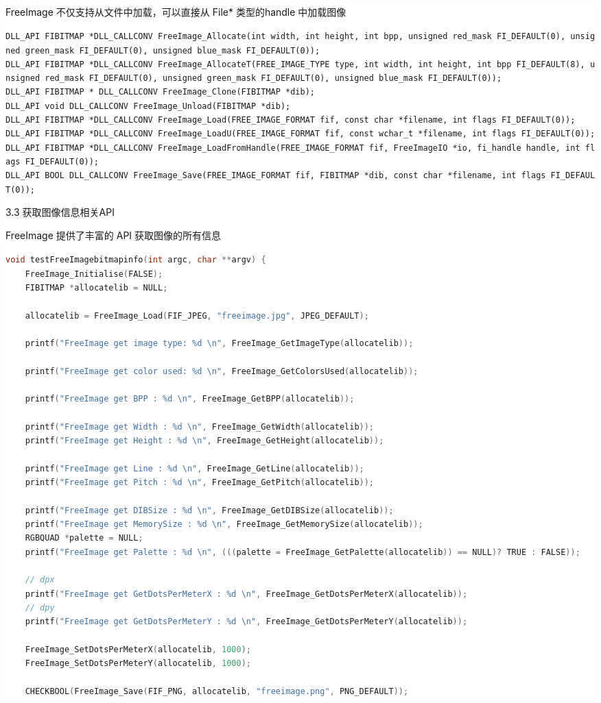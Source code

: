 FreeImage 不仅支持从文件中加载，可以直接从 File* 类型的handle 中加载图像

    DLL_API FIBITMAP *DLL_CALLCONV FreeImage_Allocate(int width, int height, int bpp, unsigned red_mask FI_DEFAULT(0), unsigned green_mask FI_DEFAULT(0), unsigned blue_mask FI_DEFAULT(0));
    DLL_API FIBITMAP *DLL_CALLCONV FreeImage_AllocateT(FREE_IMAGE_TYPE type, int width, int height, int bpp FI_DEFAULT(8), unsigned red_mask FI_DEFAULT(0), unsigned green_mask FI_DEFAULT(0), unsigned blue_mask FI_DEFAULT(0));
    DLL_API FIBITMAP * DLL_CALLCONV FreeImage_Clone(FIBITMAP *dib);
    DLL_API void DLL_CALLCONV FreeImage_Unload(FIBITMAP *dib);
    DLL_API FIBITMAP *DLL_CALLCONV FreeImage_Load(FREE_IMAGE_FORMAT fif, const char *filename, int flags FI_DEFAULT(0));
    DLL_API FIBITMAP *DLL_CALLCONV FreeImage_LoadU(FREE_IMAGE_FORMAT fif, const wchar_t *filename, int flags FI_DEFAULT(0));
    DLL_API FIBITMAP *DLL_CALLCONV FreeImage_LoadFromHandle(FREE_IMAGE_FORMAT fif, FreeImageIO *io, fi_handle handle, int flags FI_DEFAULT(0));
    DLL_API BOOL DLL_CALLCONV FreeImage_Save(FREE_IMAGE_FORMAT fif, FIBITMAP *dib, const char *filename, int flags FI_DEFAULT(0));

3.3 获取图像信息相关API

FreeImage 提供了丰富的 API 获取图像的所有信息

```c++
void testFreeImagebitmapinfo(int argc, char **argv) {
	FreeImage_Initialise(FALSE);
	FIBITMAP *allocatelib = NULL;
 
	allocatelib = FreeImage_Load(FIF_JPEG, "freeimage.jpg", JPEG_DEFAULT);
 
	printf("FreeImage get image type: %d \n", FreeImage_GetImageType(allocatelib));
 
	printf("FreeImage get color used: %d \n", FreeImage_GetColorsUsed(allocatelib));
 
	printf("FreeImage get BPP : %d \n", FreeImage_GetBPP(allocatelib));
 
	printf("FreeImage get Width : %d \n", FreeImage_GetWidth(allocatelib));
	printf("FreeImage get Height : %d \n", FreeImage_GetHeight(allocatelib));
 
	printf("FreeImage get Line : %d \n", FreeImage_GetLine(allocatelib));
	printf("FreeImage get Pitch : %d \n", FreeImage_GetPitch(allocatelib));
 
	printf("FreeImage get DIBSize : %d \n", FreeImage_GetDIBSize(allocatelib));
	printf("FreeImage get MemorySize : %d \n", FreeImage_GetMemorySize(allocatelib));
	RGBQUAD *palette = NULL;
    printf("FreeImage get Palette : %d \n", (((palette = FreeImage_GetPalette(allocatelib)) == NULL)? TRUE : FALSE));
 
	// dpx
	printf("FreeImage get GetDotsPerMeterX : %d \n", FreeImage_GetDotsPerMeterX(allocatelib));
	// dpy
	printf("FreeImage get GetDotsPerMeterY : %d \n", FreeImage_GetDotsPerMeterY(allocatelib));
 
	FreeImage_SetDotsPerMeterX(allocatelib, 1000);
	FreeImage_SetDotsPerMeterY(allocatelib, 1000);
 
	CHECKBOOL(FreeImage_Save(FIF_PNG, allocatelib, "freeimage.png", PNG_DEFAULT));
```
